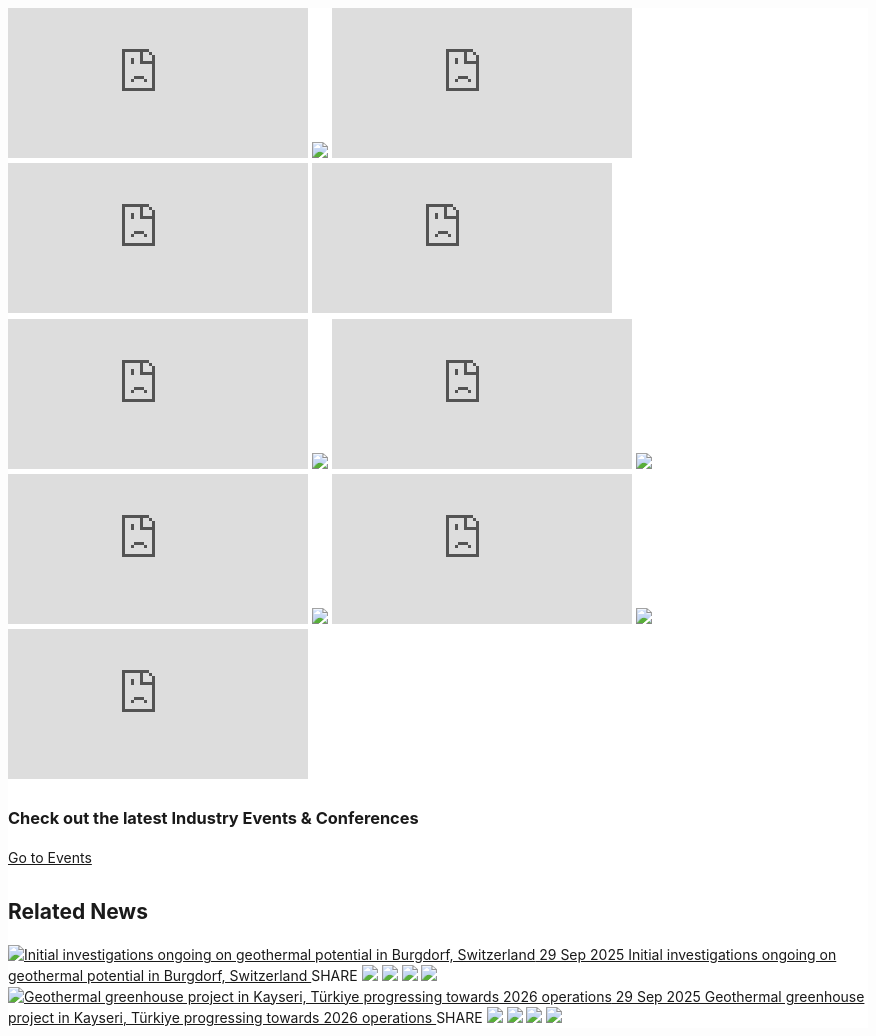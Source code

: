 ![](https://ads.thinkgeoenergy.com/delivery/lg.php?bannerid=310&campaignid=1&zoneid=3&loc=https%3A%2F%2Fwww.thinkgeoenergy.com%2Forleans-france-scraps-planned-geothermal-heating-project-over-cost-concerns%2F&cb=fa939149bf)
[![](https://ads.thinkgeoenergy.com/images/0e10b6913875ac647e4efda896a463fd.jpg)](https://ads.thinkgeoenergy.com/delivery/cl.php?bannerid=343&zoneid=135&sig=da665187dcfafa7fb1e532b32d330868e2d71fa7ea128dc6ab851700129ef51c&oadest=https%3A%2F%2Fwww.slb.com%2Fproducts-and-services%2Fscaling-new-energy-systems%2Fgeothermal%2Fgeothermal-consulting-services%3Futm_medium%3Dpaid%26utm_term%3Dbanner-ad%26utm_campaign%3D2025-geothermex-consulting-services-awareness)
![](https://ads.thinkgeoenergy.com/delivery/lg.php?bannerid=343&campaignid=1&zoneid=135&loc=https%3A%2F%2Fwww.thinkgeoenergy.com%2Forleans-france-scraps-planned-geothermal-heating-project-over-cost-concerns%2F&cb=ff6cb2cb5f)
[![](https://ads.thinkgeoenergy.com/delivery/avw.php?zoneid=12&cb=1&n=a5182671)](https://ads.thinkgeoenergy.com/delivery/ck.php?n=a5182671&cb=1)
[![](https://ads.thinkgeoenergy.com/delivery/avw.php?zoneid=13&cb=1&n=a2c2aee1)](https://ads.thinkgeoenergy.com/delivery/ck.php?n=a2c2aee1&cb=1)
[![](https://ads.thinkgeoenergy.com/delivery/avw.php?zoneid=146&cb=1&n=a962a961)](https://ads.thinkgeoenergy.com/delivery/ck.php?n=a962a961&cb=1)
[![](https://ads.thinkgeoenergy.com/images/b2d37bc1f3a527628eaa8da73d21b04b.jpg)](https://ads.thinkgeoenergy.com/delivery/cl.php?bannerid=299&zoneid=148&sig=2233177e813097d19db2b291bfe270ff094861549c2805cb616fb1ee6e2dffc0&oadest=https%3A%2F%2Finco-drilling.com%2F%3F%26utm_source%3Dthink%2Bgeo%2Benergy%26utm_medium%3Ddisplay%26utm_campaign%3Dthink%2Bgeo%2Benergy%2Bwebsite%2Badvertising)
![](https://ads.thinkgeoenergy.com/delivery/lg.php?bannerid=299&campaignid=1&zoneid=148&loc=https%3A%2F%2Fwww.thinkgeoenergy.com%2Forleans-france-scraps-planned-geothermal-heating-project-over-cost-concerns%2F&cb=efe479d4ca)
[![](https://ads.thinkgeoenergy.com/images/e7ebde4d5266b5e376df11bd37a43e9c.jpg)](https://ads.thinkgeoenergy.com/delivery/cl.php?bannerid=300&zoneid=149&sig=1eaf5ad35af15910acd4493452cce8545c2639550551eb67a44c40a5a4b0ceac&oadest=https%3A%2F%2Finco-drilling.com%2F%3F%26utm_source%3Dthink%2Bgeo%2Benergy%26utm_medium%3Ddisplay%26utm_campaign%3Dthink%2Bgeo%2Benergy%2Bwebsite%2Badvertising)
![](https://ads.thinkgeoenergy.com/delivery/lg.php?bannerid=300&campaignid=1&zoneid=149&loc=https%3A%2F%2Fwww.thinkgeoenergy.com%2Forleans-france-scraps-planned-geothermal-heating-project-over-cost-concerns%2F&cb=f90a243bcd)
[![](https://ads.thinkgeoenergy.com/images/c05bbc71b38e913aaddba397f8e88435.gif)](https://ads.thinkgeoenergy.com/delivery/cl.php?bannerid=314&zoneid=150&sig=c88236cc6eca61c691af98066fcf5de828a9bd6b33f84708c43607b27f74ce70&oadest=https%3A%2F%2Fstrydefurther.com%2Findustries%2Flow-cost-low-environmental-impact-exploration-and-monitoring-solutions-for-geothermal-energy-production-2%3F%26utm_source%3Dthink%2Bgeo%2Benergy%26utm_medium%3Ddisplay%26utm_campaign%3Dthink%2Bgeo%2Benergy%2Bwebsite%2Badvertising)
![](https://ads.thinkgeoenergy.com/delivery/lg.php?bannerid=314&campaignid=1&zoneid=150&loc=https%3A%2F%2Fwww.thinkgeoenergy.com%2Forleans-france-scraps-planned-geothermal-heating-project-over-cost-concerns%2F&cb=04b103a16e)
[![](https://ads.thinkgeoenergy.com/images/8a5a96ea04a2c1fe06a37e11acd687e2.gif)](https://ads.thinkgeoenergy.com/delivery/cl.php?bannerid=315&zoneid=151&sig=5ee8f7a3d59fa5621b76adae024389ccd468674329b65928694e5f0be9840501&oadest=https%3A%2F%2Fstrydefurther.com%2Findustries%2Flow-cost-low-environmental-impact-exploration-and-monitoring-solutions-for-geothermal-energy-production-2%3F%26utm_source%3Dthink%2Bgeo%2Benergy%26utm_medium%3Ddisplay%26utm_campaign%3Dthink%2Bgeo%2Benergy%2Bwebsite%2Badvertising)
![](https://ads.thinkgeoenergy.com/delivery/lg.php?bannerid=315&campaignid=1&zoneid=151&loc=https%3A%2F%2Fwww.thinkgeoenergy.com%2Forleans-france-scraps-planned-geothermal-heating-project-over-cost-concerns%2F&cb=470b00d6a0)
### Check out the latest Industry Events & Conferences
[Go to Events](https://www.thinkgeoenergy.com/events)
## Related News
[ ![Initial investigations ongoing on geothermal potential in Burgdorf, Switzerland](https://www.thinkgeoenergy.com/wp-content/uploads/2025/09/Burgdorf-von-oben-400x300.jpg) 29 Sep 2025 Initial investigations ongoing on geothermal potential in Burgdorf, Switzerland ](https://www.thinkgeoenergy.com/initial-investigations-ongoing-on-geothermal-potential-in-burgdorf-switzerland/)
SHARE
![](https://www.thinkgeoenergy.com/orleans-france-scraps-planned-geothermal-heating-project-over-cost-concerns/) ![](https://www.thinkgeoenergy.com/orleans-france-scraps-planned-geothermal-heating-project-over-cost-concerns/) ![](https://www.thinkgeoenergy.com/orleans-france-scraps-planned-geothermal-heating-project-over-cost-concerns/) ![](https://www.thinkgeoenergy.com/orleans-france-scraps-planned-geothermal-heating-project-over-cost-concerns/)
[ ![Geothermal greenhouse project in Kayseri, Türkiye progressing towards 2026 operations](https://www.thinkgeoenergy.com/wp-content/uploads/2025/09/Kayseri-drilling-400x225.png) 29 Sep 2025 Geothermal greenhouse project in Kayseri, Türkiye progressing towards 2026 operations ](https://www.thinkgeoenergy.com/geothermal-greenhouse-project-in-kayseri-turkiye-progressing-towards-2026-operations/)
SHARE
![](https://www.thinkgeoenergy.com/orleans-france-scraps-planned-geothermal-heating-project-over-cost-concerns/) ![](https://www.thinkgeoenergy.com/orleans-france-scraps-planned-geothermal-heating-project-over-cost-concerns/) ![](https://www.thinkgeoenergy.com/orleans-france-scraps-planned-geothermal-heating-project-over-cost-concerns/) ![](https://www.thinkgeoenergy.com/orleans-france-scraps-planned-geothermal-heating-project-over-cost-concerns/)